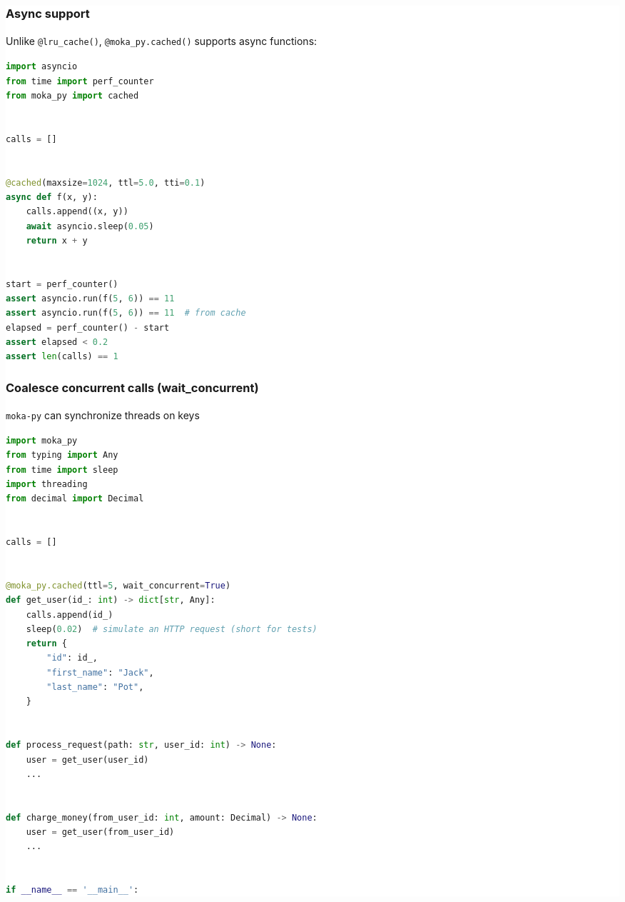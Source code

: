 ### Async support

Unlike `@lru_cache()`, `@moka_py.cached()` supports async functions:

```python
import asyncio
from time import perf_counter
from moka_py import cached


calls = []


@cached(maxsize=1024, ttl=5.0, tti=0.1)
async def f(x, y):
    calls.append((x, y))
    await asyncio.sleep(0.05)
    return x + y


start = perf_counter()
assert asyncio.run(f(5, 6)) == 11
assert asyncio.run(f(5, 6)) == 11  # from cache
elapsed = perf_counter() - start
assert elapsed < 0.2
assert len(calls) == 1
```

### Coalesce concurrent calls (wait_concurrent)

`moka-py` can synchronize threads on keys

```python
import moka_py
from typing import Any
from time import sleep
import threading
from decimal import Decimal


calls = []


@moka_py.cached(ttl=5, wait_concurrent=True)
def get_user(id_: int) -> dict[str, Any]:
    calls.append(id_)
    sleep(0.02)  # simulate an HTTP request (short for tests)
    return {
        "id": id_,
        "first_name": "Jack",
        "last_name": "Pot",
    }


def process_request(path: str, user_id: int) -> None:
    user = get_user(user_id)
    ...


def charge_money(from_user_id: int, amount: Decimal) -> None:
    user = get_user(from_user_id)
    ...


if __name__ == '__main__':
```